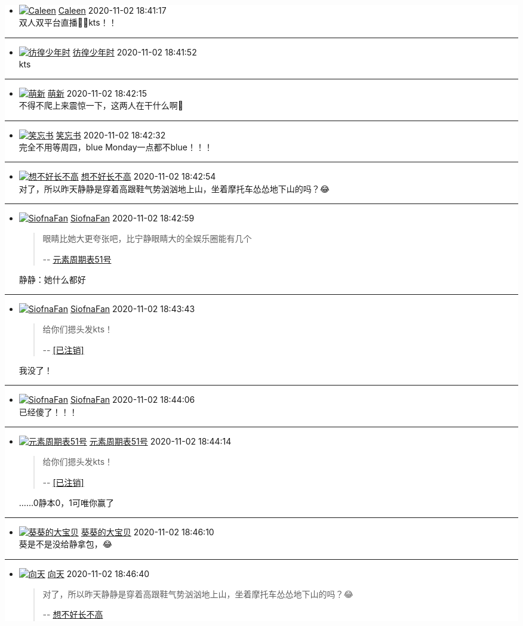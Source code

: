 * [![Caleen](../../image/icon/u4314005-10.jpg)](https://www.douban.com/people/caleenyeung/)    [Caleen](https://www.douban.com/people/caleenyeung/)    2020-11-02 18:41:17  
  双人双平台直播🐂🍺kts！！  
---
* [![彷徨少年时](../../image/icon/u4427674-19.jpg)](https://www.douban.com/people/charlotte3/)    [彷徨少年时](https://www.douban.com/people/charlotte3/)    2020-11-02 18:41:52  
  kts  
---
* [![萌新](../../image/icon/u205625970-1.jpg)](https://www.douban.com/people/205625970/)    [萌新](https://www.douban.com/people/205625970/)    2020-11-02 18:42:15  
  不得不爬上来震惊一下，这两人在干什么啊🤣  
---
* [![笑忘书](../../image/icon/u40401623-2.jpg)](https://www.douban.com/people/40401623/)    [笑忘书](https://www.douban.com/people/40401623/)    2020-11-02 18:42:32  
  完全不用等周四，blue Monday一点都不blue！！！  
---
* [![想不好长不高](../../image/icon/u4098918-4.jpg)](https://www.douban.com/people/4098918/)    [想不好长不高](https://www.douban.com/people/4098918/)    2020-11-02 18:42:54  
  对了，所以昨天静静是穿着高跟鞋气势汹汹地上山，坐着摩托车怂怂地下山的吗？😂  
---
* [![SiofnaFan](../../image/icon/u180076918-2.jpg)](https://www.douban.com/people/180076918/)    [SiofnaFan](https://www.douban.com/people/180076918/)    2020-11-02 18:42:59  
  >眼睛比她大更夸张吧，比宁静眼睛大的全娱乐圈能有几个  
  >
  >-- [元素周期表51号](https://www.douban.com/people/199280408/)  
  
  静静：她什么都好  
---
* [![SiofnaFan](../../image/icon/u180076918-2.jpg)](https://www.douban.com/people/180076918/)    [SiofnaFan](https://www.douban.com/people/180076918/)    2020-11-02 18:43:43  
  >给你们摁头发kts！  
  >
  >-- [[已注销]](https://www.douban.com/people/219008874/)  
  
  我没了！  
---
* [![SiofnaFan](../../image/icon/u180076918-2.jpg)](https://www.douban.com/people/180076918/)    [SiofnaFan](https://www.douban.com/people/180076918/)    2020-11-02 18:44:06  
  已经傻了！！！  
---
* [![元素周期表51号](../../image/icon/u199280408-3.jpg)](https://www.douban.com/people/199280408/)    [元素周期表51号](https://www.douban.com/people/199280408/)    2020-11-02 18:44:14  
  >给你们摁头发kts！  
  >
  >-- [[已注销]](https://www.douban.com/people/219008874/)  
  
  ……0静本0，1可唯你赢了  
---
* [![葵葵的大宝贝](../../image/icon/u196003397-1.jpg)](https://www.douban.com/people/196003397/)    [葵葵的大宝贝](https://www.douban.com/people/196003397/)    2020-11-02 18:46:10  
  葵是不是没给静拿包，😂  
---
* [![向天](../../image/icon/u115338782-2.jpg)](https://www.douban.com/people/115338782/)    [向天](https://www.douban.com/people/115338782/)    2020-11-02 18:46:40  
  >对了，所以昨天静静是穿着高跟鞋气势汹汹地上山，坐着摩托车怂怂地下山的吗？😂  
  >
  >-- [想不好长不高](https://www.douban.com/people/4098918/)  
  